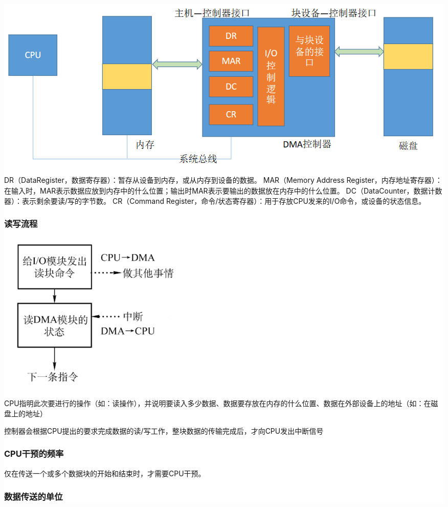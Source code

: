 ![image-20210217103556096](images/image-20210217103556096.png)

DR（DataRegister，数据寄存器）：暂存从设备到内存，或从内存到设备的数据。
MAR（Memory Address Register，内存地址寄存器）：在输入时，MAR表示数据应放到内存中的什么位置；输出时MAR表示要输出的数据放在内存中的什么位置。
DC（DataCounter，数据计数器）：表示剩余要读/写的字节数。
CR（Command Register，命令/状态寄存器）：用于存放CPU发来的I/O命令，或设备的状态信息。

### 读写流程

![image-20210217103454101](images/image-20210217103454101.png)

CPU指明此次要进行的操作（如：读操作），并说明要读入多少数据、数据要存放在内存的什么位置、数据在外部设备上的地址（如：在磁盘上的地址）

控制器会根据CPU提出的要求完成数据的读/写工作，整块数据的传输完成后，才向CPU发出中断信号

### CPU干预的频率

仅在传送一个或多个数据块的开始和结束时，才需要CPU干预。

### 数据传送的单位
